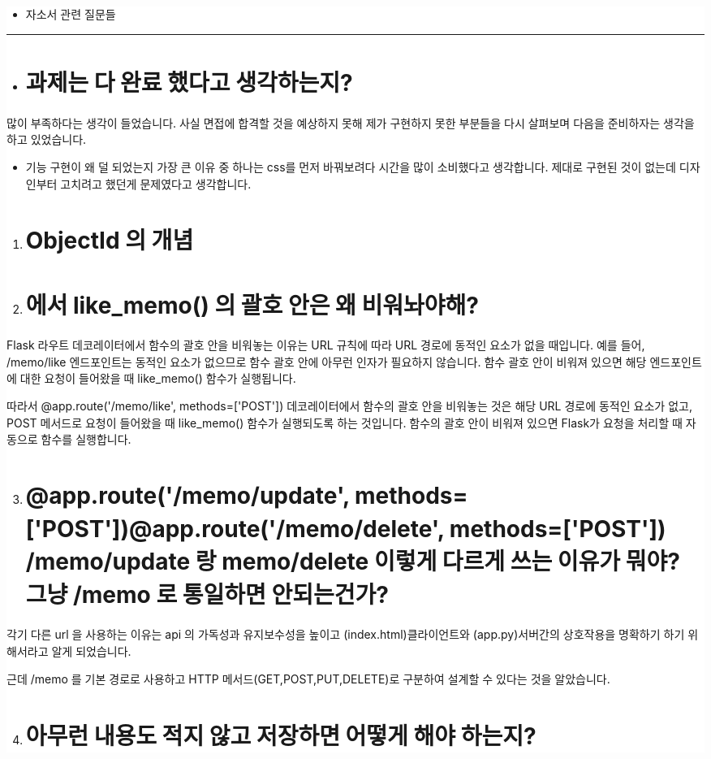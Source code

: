 - 자소서 관련 질문들



-----------------------------------------------------------------------------------------------------
- # 과제는 다 완료 했다고 생각하는지?
많이 부족하다는 생각이 들었습니다. 사실 면접에 합격할 것을 예상하지 못해 제가 구현하지 못한 부분들을 다시 살펴보며 다음을 준비하자는 생각을 하고 있었습니다. 

- 기능 구현이 왜 덜 되었는지
가장 큰 이유 중 하나는 css를 먼저 바꿔보려다 시간을 많이 소비했다고 생각합니다. 제대로 구현된 것이 없는데 디자인부터 고치려고 했던게 문제였다고 생각합니다.



1. # ObjectId 의 개념


2. # 에서 like_memo() 의 괄호 안은 왜 비워놔야해?

Flask 라우트 데코레이터에서 함수의 괄호 안을 비워놓는 이유는 URL 규칙에 따라 URL 경로에 동적인 요소가 없을 때입니다. 예를 들어, /memo/like 엔드포인트는 동적인 요소가 없으므로 함수 괄호 안에 아무런 인자가 필요하지 않습니다. 함수 괄호 안이 비워져 있으면 해당 엔드포인트에 대한 요청이 들어왔을 때 like_memo() 함수가 실행됩니다.

따라서 @app.route('/memo/like', methods=['POST']) 데코레이터에서 함수의 괄호 안을 비워놓는 것은 해당 URL 경로에 동적인 요소가 없고, POST 메서드로 요청이 들어왔을 때 like_memo() 함수가 실행되도록 하는 것입니다. 함수의 괄호 안이 비워져 있으면 Flask가 요청을 처리할 때 자동으로 함수를 실행합니다.

3. # @app.route('/memo/update', methods=['POST'])@app.route('/memo/delete', methods=['POST'])  /memo/update 랑 memo/delete 이렇게 다르게 쓰는 이유가 뭐야? 그냥 /memo 로 통일하면 안되는건가?

각기 다른 url 을 사용하는 이유는 api 의 가독성과 유지보수성을 높이고
(index.html)클라이언트와 (app.py)서버간의 상호작용을 명확하기 하기 위해서라고 알게 되었습니다. 

근데 /memo 를 기본 경로로 사용하고 HTTP 메서드(GET,POST,PUT,DELETE)로 구분하여 설계할 수 있다는 것을 알았습니다.


4. # 아무런 내용도 적지 않고 저장하면 어떻게 해야 하는지?